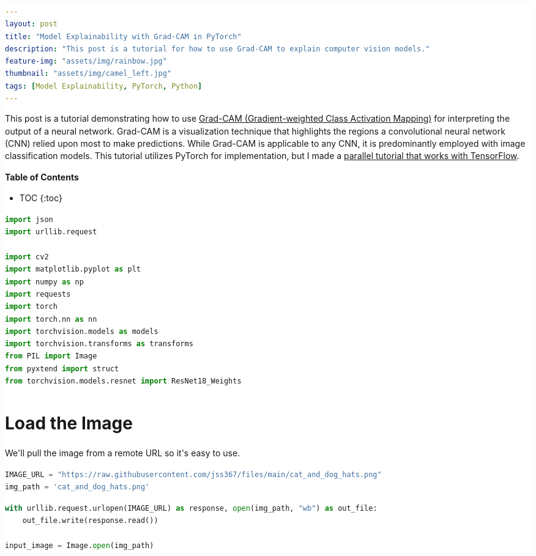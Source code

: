 ```yaml
---
layout: post
title: "Model Explainability with Grad-CAM in PyTorch"
description: "This post is a tutorial for how to use Grad-CAM to explain computer vision models."
feature-img: "assets/img/rainbow.jpg"
thumbnail: "assets/img/camel_left.jpg"
tags: [Model Explainability, PyTorch, Python]
---
```


This post is a tutorial demonstrating how to use [Grad-CAM (Gradient-weighted Class Activation Mapping)](https://arxiv.org/abs/1610.02391) for interpreting the output of a neural network. Grad-CAM is a visualization technique that highlights the regions a convolutional neural network (CNN) relied upon most to make predictions. While Grad-CAM is applicable to any CNN, it is predominantly employed with image classification models. This tutorial utilizes PyTorch for implementation, but I made a [parallel tutorial that works with TensorFlow](https://jss367.github.io/model-explainability-with-grad-cam-in-tensorflow.html).

<b>Table of Contents</b>
* TOC
{:toc}


```python
import json
import urllib.request

import cv2
import matplotlib.pyplot as plt
import numpy as np
import requests
import torch
import torch.nn as nn
import torchvision.models as models
import torchvision.transforms as transforms
from PIL import Image
from pyxtend import struct
from torchvision.models.resnet import ResNet18_Weights
```

# Load the Image

We'll pull the image from a remote URL so it's easy to use.


```python
IMAGE_URL = "https://raw.githubusercontent.com/jss367/files/main/cat_and_dog_hats.png"
img_path = 'cat_and_dog_hats.png'
```


```python
with urllib.request.urlopen(IMAGE_URL) as response, open(img_path, "wb") as out_file:
    out_file.write(response.read())

input_image = Image.open(img_path)
```
